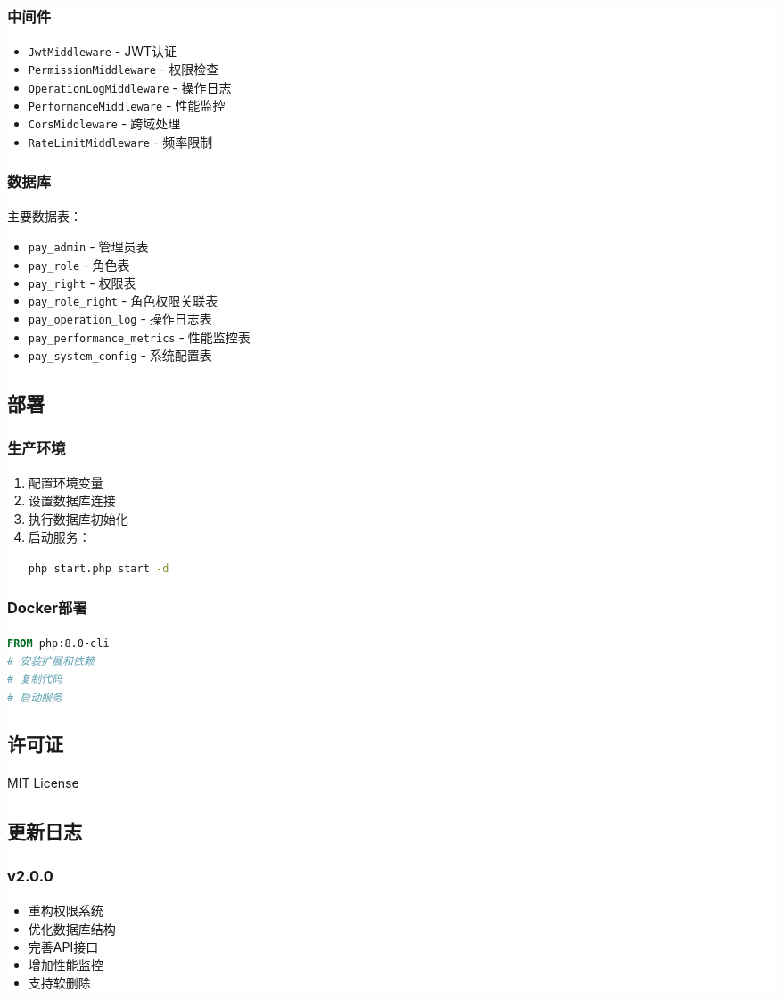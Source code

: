### 中间件

- `JwtMiddleware` - JWT认证
- `PermissionMiddleware` - 权限检查
- `OperationLogMiddleware` - 操作日志
- `PerformanceMiddleware` - 性能监控
- `CorsMiddleware` - 跨域处理
- `RateLimitMiddleware` - 频率限制

### 数据库

主要数据表：
- `pay_admin` - 管理员表
- `pay_role` - 角色表
- `pay_right` - 权限表
- `pay_role_right` - 角色权限关联表
- `pay_operation_log` - 操作日志表
- `pay_performance_metrics` - 性能监控表
- `pay_system_config` - 系统配置表

## 部署

### 生产环境

1. 配置环境变量
2. 设置数据库连接
3. 执行数据库初始化
4. 启动服务：
   ```bash
   php start.php start -d
   ```

### Docker部署

```dockerfile
FROM php:8.0-cli
# 安装扩展和依赖
# 复制代码
# 启动服务
```

## 许可证

MIT License

## 更新日志

### v2.0.0
- 重构权限系统
- 优化数据库结构
- 完善API接口
- 增加性能监控
- 支持软删除